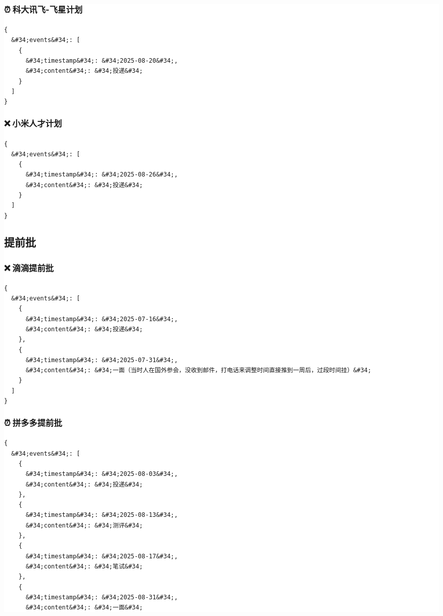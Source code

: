 ### ⏰ 科大讯飞-飞星计划

```timeline
{
  &#34;events&#34;: [
    {
      &#34;timestamp&#34;: &#34;2025-08-20&#34;,
      &#34;content&#34;: &#34;投递&#34;
    }
  ]
}
```

### ❌ 小米人才计划

```timeline
{
  &#34;events&#34;: [
    {
      &#34;timestamp&#34;: &#34;2025-08-26&#34;,
      &#34;content&#34;: &#34;投递&#34;
    }
  ]
}
```

## 提前批

### ❌ 滴滴提前批

```timeline
{
  &#34;events&#34;: [
    {
      &#34;timestamp&#34;: &#34;2025-07-16&#34;,
      &#34;content&#34;: &#34;投递&#34;
    },
    {
      &#34;timestamp&#34;: &#34;2025-07-31&#34;,
      &#34;content&#34;: &#34;一面（当时人在国外参会，没收到邮件，打电话来调整时间直接推到一周后，过段时间挂）&#34;
    }
  ]
}
```

### ⏰ 拼多多提前批

```timeline
{
  &#34;events&#34;: [
    {
      &#34;timestamp&#34;: &#34;2025-08-03&#34;,
      &#34;content&#34;: &#34;投递&#34;
    },
    {
      &#34;timestamp&#34;: &#34;2025-08-13&#34;,
      &#34;content&#34;: &#34;测评&#34;
    },
    {
      &#34;timestamp&#34;: &#34;2025-08-17&#34;,
      &#34;content&#34;: &#34;笔试&#34;
    },
    {
      &#34;timestamp&#34;: &#34;2025-08-31&#34;,
      &#34;content&#34;: &#34;一面&#34;
```